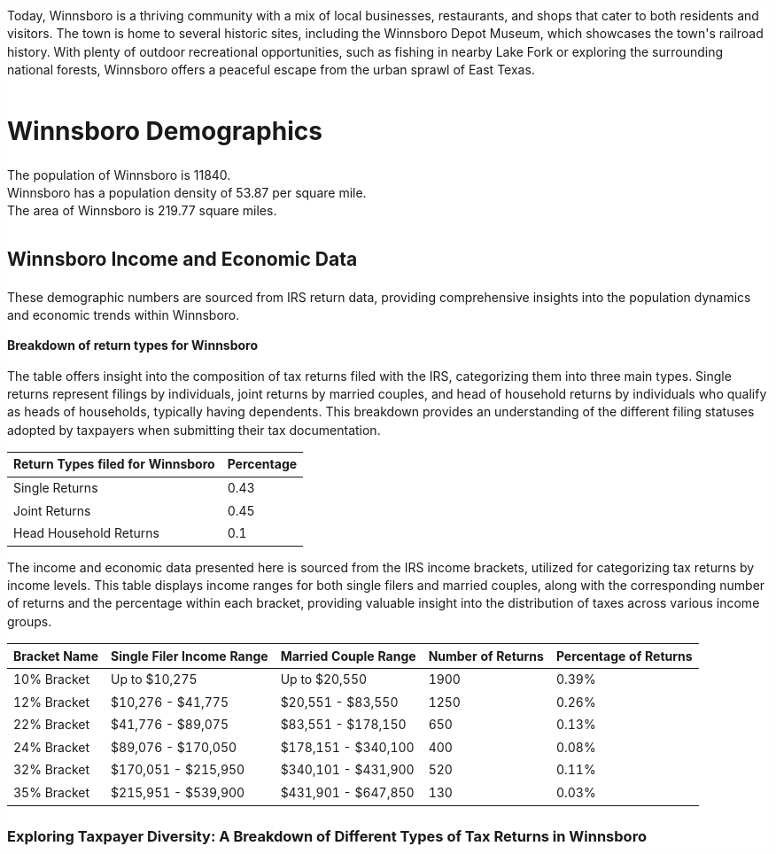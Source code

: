 Today, Winnsboro is a thriving community with a mix of local businesses, restaurants, and shops that cater to both residents and visitors. The town is home to several historic sites, including the Winnsboro Depot Museum, which showcases the town's railroad history. With plenty of outdoor recreational opportunities, such as fishing in nearby Lake Fork or exploring the surrounding national forests, Winnsboro offers a peaceful escape from the urban sprawl of East Texas.

# Winnsboro Demographics

The population of Winnsboro is 11840.  
Winnsboro has a population density of 53.87 per square mile.  
The area of Winnsboro is 219.77 square miles.  

## Winnsboro Income and Economic Data

These demographic numbers are sourced from IRS return data, providing comprehensive insights into the population dynamics and economic trends within Winnsboro.

**Breakdown of return types for Winnsboro**

The table offers insight into the composition of tax returns filed with the IRS, categorizing them into three main types. Single returns represent filings by individuals, joint returns by married couples, and head of household returns by individuals who qualify as heads of households, typically having dependents. This breakdown provides an understanding of the different filing statuses adopted by taxpayers when submitting their tax documentation.

| Return Types filed for Winnsboro                              | Percentage          |
|----------------------------------------------------------|---------------------|
| Single Returns                                            | 0.43 |
| Joint Returns                                             | 0.45 |
| Head Household Returns                                    | 0.1 |

The income and economic data presented here is sourced from the IRS income brackets, utilized for categorizing tax returns by income levels. This table displays income ranges for both single filers and married couples, along with the corresponding number of returns and the percentage within each bracket, providing valuable insight into the distribution of taxes across various income groups.

| Bracket Name       | Single Filer Income Range | Married Couple Range | Number of Returns | Percentage of Returns |
|--------------------|----------------------------|----------------------|-------------------|-----------------------|
| 10% Bracket        | Up to $10,275              | Up to $20,550        | 1900 | 0.39% |
| 12% Bracket        | $10,276 - $41,775          | $20,551 - $83,550    | 1250 | 0.26% |
| 22% Bracket        | $41,776 - $89,075          | $83,551 - $178,150   | 650 | 0.13% |
| 24% Bracket        | $89,076 - $170,050         | $178,151 - $340,100  | 400 | 0.08% |
| 32% Bracket        | $170,051 - $215,950        | $340,101 - $431,900  | 520 | 0.11% |
| 35% Bracket        | $215,951 - $539,900        | $431,901 - $647,850  | 130 | 0.03% |

### Exploring Taxpayer Diversity: A Breakdown of Different Types of Tax Returns in Winnsboro
